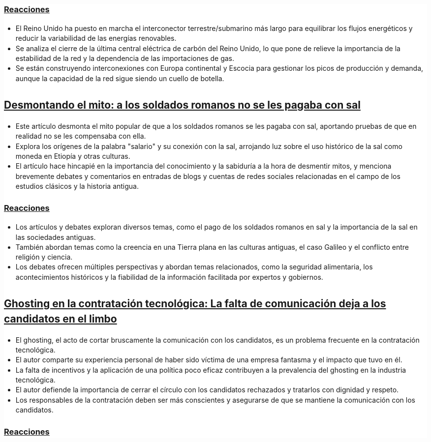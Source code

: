 ### [Reacciones](https://news.ycombinator.com/item?id=38807001)

- El Reino Unido ha puesto en marcha el interconector terrestre/submarino más largo para equilibrar los flujos energéticos y reducir la variabilidad de las energías renovables.
- Se analiza el cierre de la última central eléctrica de carbón del Reino Unido, lo que pone de relieve la importancia de la estabilidad de la red y la dependencia de las importaciones de gas.
- Se están construyendo interconexiones con Europa continental y Escocia para gestionar los picos de producción y demanda, aunque la capacidad de la red sigue siendo un cuello de botella.

## [Desmontando el mito: a los soldados romanos no se les pagaba con sal](http://kiwihellenist.blogspot.com/2017/01/salt-and-salary.html)

- Este artículo desmonta el mito popular de que a los soldados romanos se les pagaba con sal, aportando pruebas de que en realidad no se les compensaba con ella.
- Explora los orígenes de la palabra "salario" y su conexión con la sal, arrojando luz sobre el uso histórico de la sal como moneda en Etiopía y otras culturas.
- El artículo hace hincapié en la importancia del conocimiento y la sabiduría a la hora de desmentir mitos, y menciona brevemente debates y comentarios en entradas de blogs y cuentas de redes sociales relacionadas en el campo de los estudios clásicos y la historia antigua.

### [Reacciones](https://news.ycombinator.com/item?id=38803589)

- Los artículos y debates exploran diversos temas, como el pago de los soldados romanos en sal y la importancia de la sal en las sociedades antiguas.
- También abordan temas como la creencia en una Tierra plana en las culturas antiguas, el caso Galileo y el conflicto entre religión y ciencia.
- Los debates ofrecen múltiples perspectivas y abordan temas relacionados, como la seguridad alimentaria, los acontecimientos históricos y la fiabilidad de la información facilitada por expertos y gobiernos.

## [Ghosting en la contratación tecnológica: La falta de comunicación deja a los candidatos en el limbo](https://medium.com/@k0ryk/everyones-getting-ghosted-dbf0fbaf161)

- El ghosting, el acto de cortar bruscamente la comunicación con los candidatos, es un problema frecuente en la contratación tecnológica.
- El autor comparte su experiencia personal de haber sido víctima de una empresa fantasma y el impacto que tuvo en él.
- La falta de incentivos y la aplicación de una política poco eficaz contribuyen a la prevalencia del ghosting en la industria tecnológica.
- El autor defiende la importancia de cerrar el círculo con los candidatos rechazados y tratarlos con dignidad y respeto.
- Los responsables de la contratación deben ser más conscientes y asegurarse de que se mantiene la comunicación con los candidatos.

### [Reacciones](https://news.ycombinator.com/item?id=38806473)
